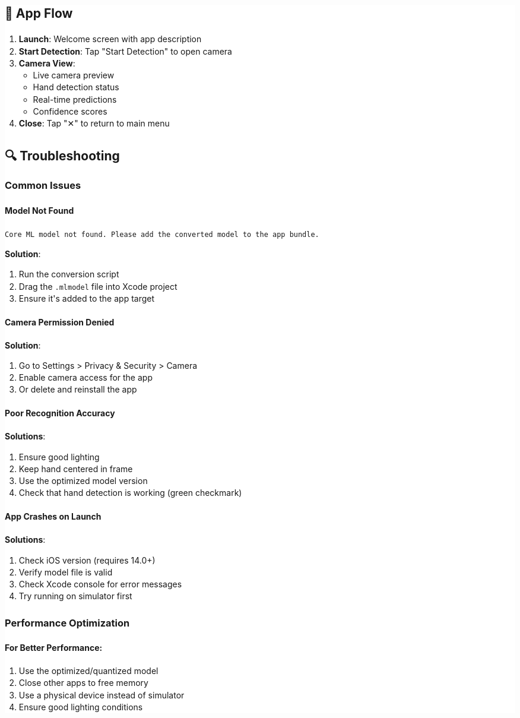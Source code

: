 ## 📱 App Flow

1. **Launch**: Welcome screen with app description
2. **Start Detection**: Tap "Start Detection" to open camera
3. **Camera View**: 
   - Live camera preview
   - Hand detection status
   - Real-time predictions
   - Confidence scores
4. **Close**: Tap "✕" to return to main menu

## 🔍 Troubleshooting

### Common Issues

#### Model Not Found
```
Core ML model not found. Please add the converted model to the app bundle.
```
**Solution**: 
1. Run the conversion script
2. Drag the `.mlmodel` file into Xcode project
3. Ensure it's added to the app target

#### Camera Permission Denied
**Solution**: 
1. Go to Settings > Privacy & Security > Camera
2. Enable camera access for the app
3. Or delete and reinstall the app

#### Poor Recognition Accuracy
**Solutions**:
1. Ensure good lighting
2. Keep hand centered in frame
3. Use the optimized model version
4. Check that hand detection is working (green checkmark)

#### App Crashes on Launch
**Solutions**:
1. Check iOS version (requires 14.0+)
2. Verify model file is valid
3. Check Xcode console for error messages
4. Try running on simulator first

### Performance Optimization

#### For Better Performance:
1. Use the optimized/quantized model
2. Close other apps to free memory
3. Use a physical device instead of simulator
4. Ensure good lighting conditions
